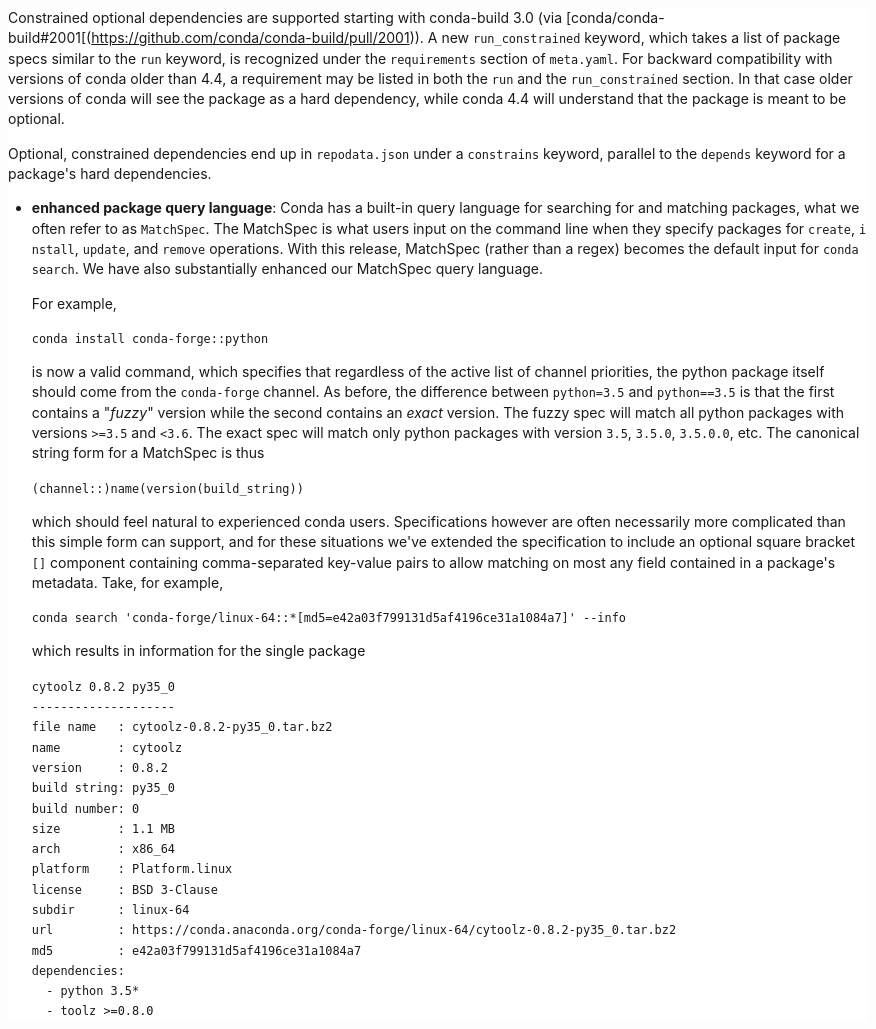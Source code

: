   Constrained optional dependencies are supported starting with conda-build 3.0 (via [conda/conda-build#2001[(https://github.com/conda/conda-build/pull/2001)). A new `run_constrained` keyword, which takes a list of package specs similar to the `run` keyword, is recognized under the `requirements` section of `meta.yaml`. For backward compatibility with versions of conda older than 4.4, a requirement may be listed in both the `run` and the `run_constrained` section. In that case older versions of conda will see the package as a hard dependency, while conda 4.4 will understand that the package is meant to be optional.

  Optional, constrained dependencies end up in `repodata.json` under a `constrains` keyword, parallel to the `depends` keyword for a package's hard dependencies.


* **enhanced package query language**: Conda has a built-in query language for searching for and matching packages, what we often refer to as `MatchSpec`. The MatchSpec is what users input on the command line when they specify packages for `create`, `install`, `update`, and `remove` operations. With this release, MatchSpec (rather than a regex) becomes the default input for `conda search`. We have also substantially enhanced our MatchSpec query language.

  For example,

      conda install conda-forge::python

  is now a valid command, which specifies that regardless of the active list of channel priorities, the python package itself should come from the `conda-forge` channel. As before, the difference between `python=3.5` and `python==3.5` is that the first contains a "*fuzzy*" version while the second contains an *exact* version. The fuzzy spec will match all python packages with versions `>=3.5` and `<3.6`. The exact spec will match only python packages with version `3.5`, `3.5.0`, `3.5.0.0`, etc. The canonical string form for a MatchSpec is thus

      (channel::)name(version(build_string))

  which should feel natural to experienced conda users. Specifications however are often necessarily more complicated than this simple form can support, and for these situations we've extended the specification to include an optional square bracket `[]` component containing comma-separated key-value pairs to allow matching on most any field contained in a package's metadata. Take, for example,

      conda search 'conda-forge/linux-64::*[md5=e42a03f799131d5af4196ce31a1084a7]' --info

  which results in information for the single package

  ```
  cytoolz 0.8.2 py35_0
  --------------------
  file name   : cytoolz-0.8.2-py35_0.tar.bz2
  name        : cytoolz
  version     : 0.8.2
  build string: py35_0
  build number: 0
  size        : 1.1 MB
  arch        : x86_64
  platform    : Platform.linux
  license     : BSD 3-Clause
  subdir      : linux-64
  url         : https://conda.anaconda.org/conda-forge/linux-64/cytoolz-0.8.2-py35_0.tar.bz2
  md5         : e42a03f799131d5af4196ce31a1084a7
  dependencies:
    - python 3.5*
    - toolz >=0.8.0
  ```
